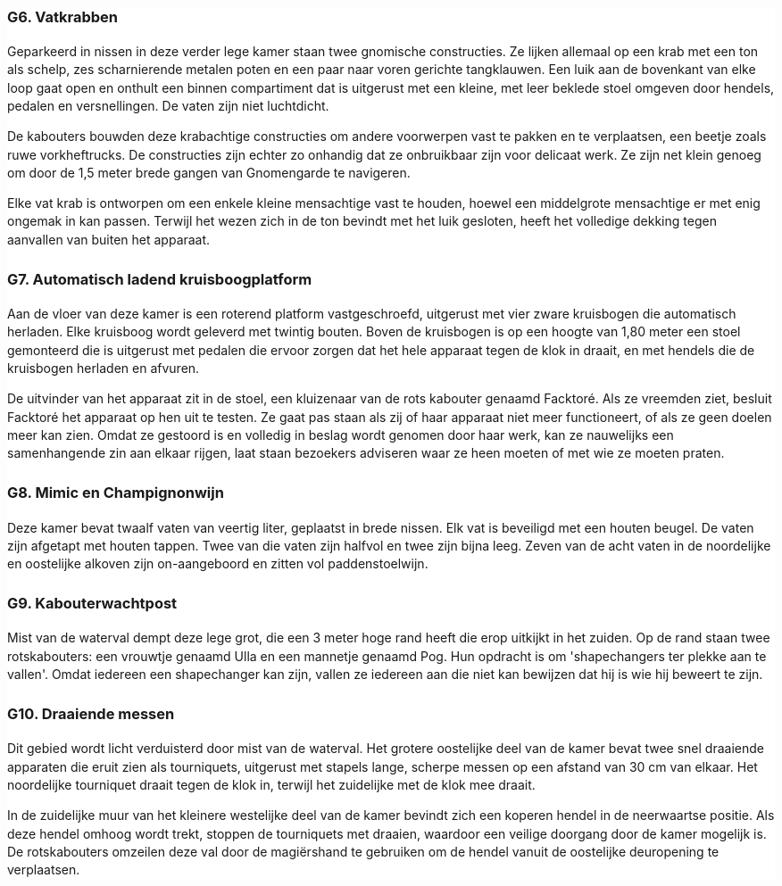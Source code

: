 ### G6. Vatkrabben
Geparkeerd in nissen in deze verder lege kamer staan twee gnomische constructies. Ze lijken allemaal op een krab met een ton als schelp, zes scharnierende metalen poten en een paar naar voren gerichte tangklauwen. Een luik aan de bovenkant van elke loop gaat open en onthult een binnen compartiment dat is uitgerust met een kleine, met leer beklede stoel omgeven door hendels, pedalen en versnellingen. De vaten zijn niet luchtdicht.

De kabouters bouwden deze krabachtige constructies om andere voorwerpen vast te pakken en te verplaatsen, een beetje zoals ruwe vorkheftrucks. De constructies zijn echter zo onhandig dat ze onbruikbaar zijn voor delicaat werk. Ze zijn net klein genoeg om door de 1,5 meter brede gangen van Gnomengarde te navigeren.

Elke vat krab is ontworpen om een enkele kleine mensachtige vast te houden, hoewel een middelgrote mensachtige er met enig ongemak in kan passen. Terwijl het wezen zich in de ton bevindt met het luik gesloten, heeft het volledige dekking tegen aanvallen van buiten het apparaat.

### G7. Automatisch ladend kruisboogplatform
Aan de vloer van deze kamer is een roterend platform vastgeschroefd, uitgerust met vier zware kruisbogen die automatisch herladen. Elke kruisboog wordt geleverd met twintig bouten. Boven de kruisbogen is op een hoogte van 1,80 meter een stoel gemonteerd die is uitgerust met pedalen die ervoor zorgen dat het hele apparaat tegen de klok in draait, en met hendels die de kruisbogen herladen en afvuren.

De uitvinder van het apparaat zit in de stoel, een kluizenaar van de rots kabouter genaamd Facktoré. Als ze vreemden ziet, besluit Facktoré het apparaat op hen uit te testen. Ze gaat pas staan als zij of haar apparaat niet meer functioneert, of als ze geen doelen meer kan zien. Omdat ze gestoord is en volledig in beslag wordt genomen door haar werk, kan ze nauwelijks een samenhangende zin aan elkaar rijgen, laat staan bezoekers adviseren waar ze heen moeten of met wie ze moeten praten.

### G8. Mimic en Champignonwijn
Deze kamer bevat twaalf vaten van veertig liter, geplaatst in brede nissen. Elk vat is beveiligd met een houten beugel. De vaten zijn afgetapt met houten tappen. Twee van die vaten zijn halfvol en twee zijn bijna leeg. Zeven van de acht vaten in de noordelijke en oostelijke alkoven zijn on-aangeboord en zitten vol paddenstoelwijn.

### G9. Kabouterwachtpost
Mist van de waterval dempt deze lege grot, die een 3 meter hoge rand heeft die erop uitkijkt in het zuiden. Op de rand staan twee rotskabouters: een vrouwtje genaamd Ulla en een mannetje genaamd Pog. Hun opdracht is om 'shapechangers ter plekke aan te vallen'. Omdat iedereen een shapechanger kan zijn, vallen ze iedereen aan die niet kan bewijzen dat hij is wie hij beweert te zijn.

### G10. Draaiende messen
Dit gebied wordt licht verduisterd door mist van de waterval. Het grotere oostelijke deel van de kamer bevat twee snel draaiende apparaten die eruit zien als tourniquets, uitgerust met stapels lange, scherpe messen op een afstand van 30 cm van elkaar. Het noordelijke tourniquet draait tegen de klok in, terwijl het zuidelijke met de klok mee draait.

In de zuidelijke muur van het kleinere westelijke deel van de kamer bevindt zich een koperen hendel in de neerwaartse positie. Als deze hendel omhoog wordt trekt, stoppen de tourniquets met draaien, waardoor een veilige doorgang door de kamer mogelijk is. De rotskabouters omzeilen deze val door de magiërshand te gebruiken om de hendel vanuit de oostelijke deuropening te verplaatsen.
